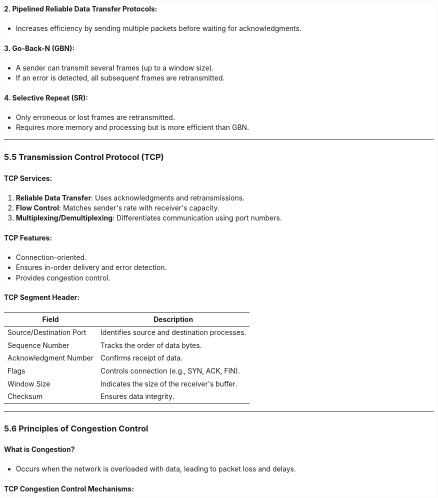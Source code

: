 #### **2. Pipelined Reliable Data Transfer Protocols**:

- Increases efficiency by sending multiple packets before waiting for acknowledgments.

#### **3. Go-Back-N (GBN)**:

- A sender can transmit several frames (up to a window size).
- If an error is detected, all subsequent frames are retransmitted.

#### **4. Selective Repeat (SR)**:

- Only erroneous or lost frames are retransmitted.
- Requires more memory and processing but is more efficient than GBN.

---

### **5.5 Transmission Control Protocol (TCP)**

#### **TCP Services**:

1. **Reliable Data Transfer**: Uses acknowledgments and retransmissions.
2. **Flow Control**: Matches sender's rate with receiver's capacity.
3. **Multiplexing/Demultiplexing**: Differentiates communication using port numbers.

#### **TCP Features**:

- Connection-oriented.
- Ensures in-order delivery and error detection.
- Provides congestion control.

#### **TCP Segment Header**:

|Field|Description|
|---|---|
|Source/Destination Port|Identifies source and destination processes.|
|Sequence Number|Tracks the order of data bytes.|
|Acknowledgment Number|Confirms receipt of data.|
|Flags|Controls connection (e.g., SYN, ACK, FIN).|
|Window Size|Indicates the size of the receiver's buffer.|
|Checksum|Ensures data integrity.|

---

### **5.6 Principles of Congestion Control**

#### **What is Congestion?**

- Occurs when the network is overloaded with data, leading to packet loss and delays.

#### **TCP Congestion Control Mechanisms**:

